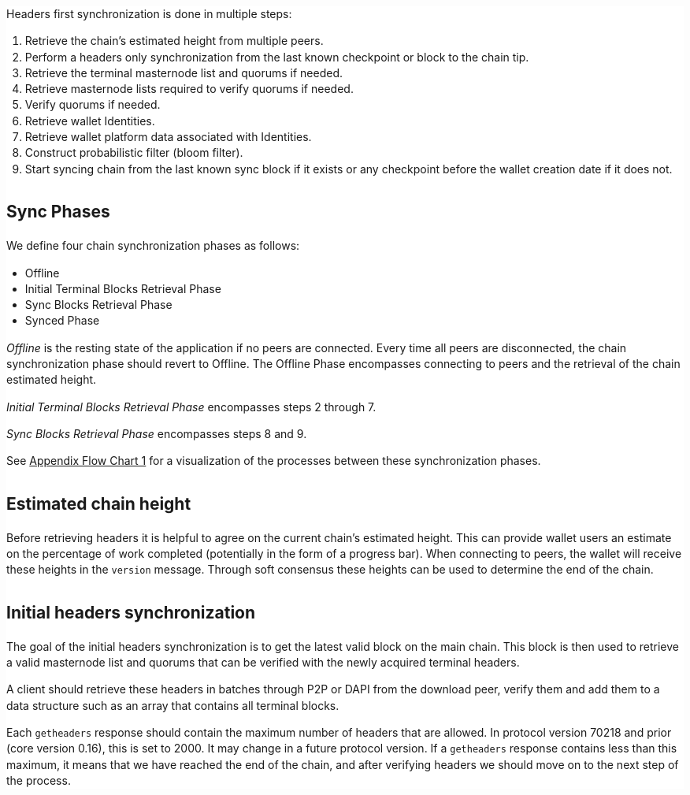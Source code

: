 Headers first synchronization is done in multiple steps:

1. Retrieve the chain’s estimated height from multiple peers.
2. Perform a headers only synchronization from the last known checkpoint or block to the chain tip.
3. Retrieve the terminal masternode list and quorums if needed.
4. Retrieve masternode lists required to verify quorums if needed.
5. Verify quorums if needed.
6. Retrieve wallet Identities.
7. Retrieve wallet platform data associated with Identities.
8. Construct probabilistic filter (bloom filter).
9. Start syncing chain from the last known sync block if it exists or any checkpoint before the
   wallet creation date if it does not.

## Sync Phases

We define four chain synchronization phases as follows:

* Offline
* Initial Terminal Blocks Retrieval Phase
* Sync Blocks Retrieval Phase
* Synced Phase

_Offline_ is the resting state of the application if no peers are connected. Every time all peers
are disconnected, the chain synchronization phase should revert to Offline. The Offline Phase
encompasses connecting to peers and the retrieval of the chain estimated height.

_Initial Terminal Blocks Retrieval Phase_ encompasses steps 2 through 7.

_Sync Blocks Retrieval Phase_ encompasses steps 8 and 9.

See [Appendix Flow Chart 1](#part-1) for a visualization of the processes between these
synchronization phases.

## Estimated chain height

Before retrieving headers it is helpful to agree on the current chain’s estimated height. This can
provide wallet users an estimate on the percentage of work completed (potentially in the form of a
progress bar). When connecting to peers, the wallet will receive these heights in the `version`
message. Through soft consensus these heights can be used to determine the end of the chain.

## Initial headers synchronization

The goal of the initial headers synchronization is to get the latest valid block on the main chain.
This block is then used to retrieve a valid masternode list and quorums that can be verified with
the newly acquired terminal headers.

A client should retrieve these headers in batches through P2P or DAPI from the download peer, verify
them and add them to a data structure such as an array that contains all terminal blocks.

Each `getheaders` response should contain the maximum number of headers that are allowed. In
protocol version 70218 and prior (core version 0.16), this is set to 2000. It may change in a future
protocol version. If a `getheaders` response contains less than this maximum, it means that we have
reached the end of the chain, and after verifying headers we should move on to the next step of the
process.
